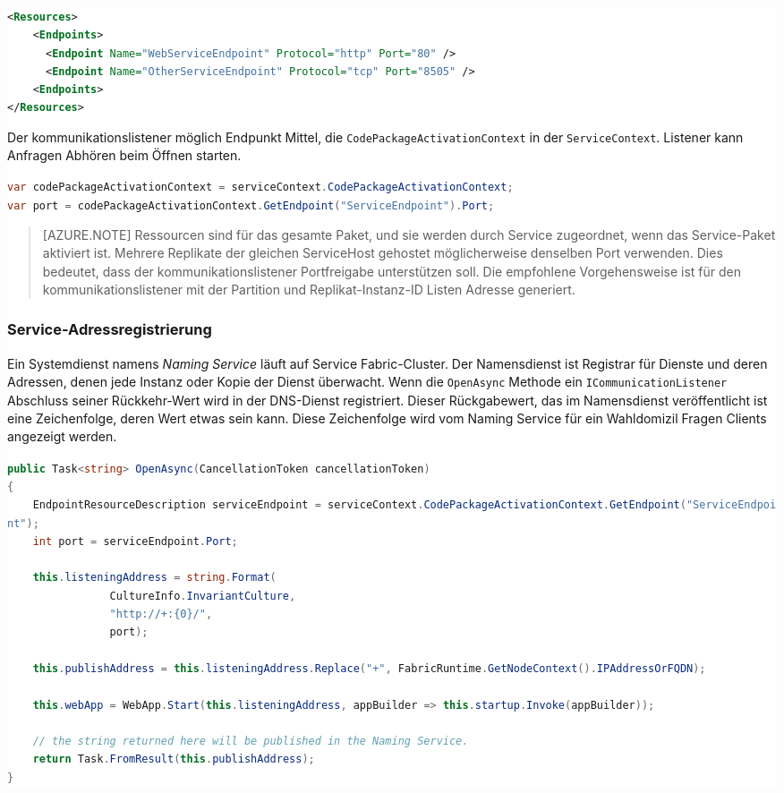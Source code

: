 ```xml
<Resources>
    <Endpoints>
      <Endpoint Name="WebServiceEndpoint" Protocol="http" Port="80" />
      <Endpoint Name="OtherServiceEndpoint" Protocol="tcp" Port="8505" />
    <Endpoints>
</Resources>

```

Der kommunikationslistener möglich Endpunkt Mittel, die `CodePackageActivationContext` in der `ServiceContext`. Listener kann Anfragen Abhören beim Öffnen starten.

```csharp
var codePackageActivationContext = serviceContext.CodePackageActivationContext;
var port = codePackageActivationContext.GetEndpoint("ServiceEndpoint").Port;

```

> [AZURE.NOTE] Ressourcen sind für das gesamte Paket, und sie werden durch Service zugeordnet, wenn das Service-Paket aktiviert ist. Mehrere Replikate der gleichen ServiceHost gehostet möglicherweise denselben Port verwenden. Dies bedeutet, dass der kommunikationslistener Portfreigabe unterstützen soll. Die empfohlene Vorgehensweise ist für den kommunikationslistener mit der Partition und Replikat-Instanz-ID Listen Adresse generiert.

### <a name="service-address-registration"></a>Service-Adressregistrierung

Ein Systemdienst namens *Naming Service* läuft auf Service Fabric-Cluster. Der Namensdienst ist Registrar für Dienste und deren Adressen, denen jede Instanz oder Kopie der Dienst überwacht. Wenn die `OpenAsync` Methode ein `ICommunicationListener` Abschluss seiner Rückkehr-Wert wird in der DNS-Dienst registriert. Dieser Rückgabewert, das im Namensdienst veröffentlicht ist eine Zeichenfolge, deren Wert etwas sein kann. Diese Zeichenfolge wird vom Naming Service für ein Wahldomizil Fragen Clients angezeigt werden.

```csharp
public Task<string> OpenAsync(CancellationToken cancellationToken)
{
    EndpointResourceDescription serviceEndpoint = serviceContext.CodePackageActivationContext.GetEndpoint("ServiceEndpoint");
    int port = serviceEndpoint.Port;

    this.listeningAddress = string.Format(
                CultureInfo.InvariantCulture,
                "http://+:{0}/",
                port);
                        
    this.publishAddress = this.listeningAddress.Replace("+", FabricRuntime.GetNodeContext().IPAddressOrFQDN);
            
    this.webApp = WebApp.Start(this.listeningAddress, appBuilder => this.startup.Invoke(appBuilder));
    
    // the string returned here will be published in the Naming Service.
    return Task.FromResult(this.publishAddress);
}
```
